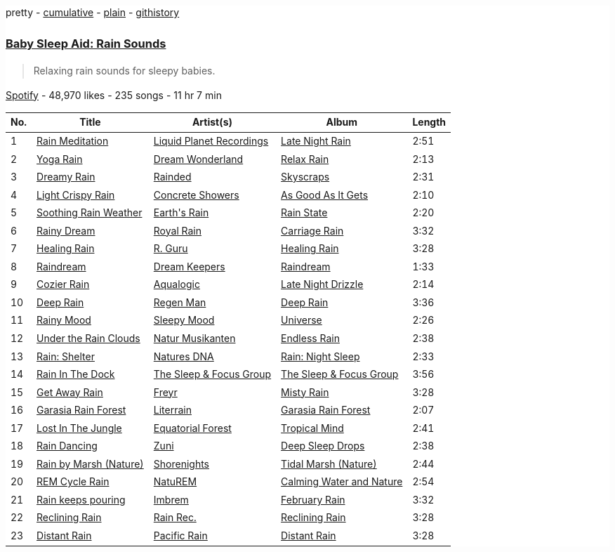 pretty - [cumulative](/playlists/cumulative/37i9dQZF1DXdp5bwJ1FHFe.md) - [plain](/playlists/plain/37i9dQZF1DXdp5bwJ1FHFe) - [githistory](https://github.githistory.xyz/mackorone/spotify-playlist-archive/blob/main/playlists/plain/37i9dQZF1DXdp5bwJ1FHFe)

### [Baby Sleep Aid: Rain Sounds](https://open.spotify.com/playlist/37i9dQZF1DXdp5bwJ1FHFe)

> Relaxing rain sounds for sleepy babies.

[Spotify](https://open.spotify.com/user/spotify) - 48,970 likes - 235 songs - 11 hr 7 min

| No. | Title | Artist(s) | Album | Length |
|---|---|---|---|---|
| 1 | [Rain Meditation](https://open.spotify.com/track/2H2D2WpopERgoEfIkY9ORD) | [Liquid Planet Recordings](https://open.spotify.com/artist/6jdXzmcf0crcLQOkn58oLQ) | [Late Night Rain](https://open.spotify.com/album/2UzTbwe7H4pgyenZB8s8bR) | 2:51 |
| 2 | [Yoga Rain](https://open.spotify.com/track/4sieuDUZuvGySckrUxCgN2) | [Dream Wonderland](https://open.spotify.com/artist/2FQzApUKsaETAB1fmHHtqd) | [Relax Rain](https://open.spotify.com/album/7fqwCU5bvNyMPUTDXJjW8y) | 2:13 |
| 3 | [Dreamy Rain](https://open.spotify.com/track/0oSU0oQ4xp3H6sMh1In9W8) | [Rainded](https://open.spotify.com/artist/0fHeyixPnac66k5oBPclVW) | [Skyscraps](https://open.spotify.com/album/6GsRwYmzOWbrMDXtBUmkCN) | 2:31 |
| 4 | [Light Crispy Rain](https://open.spotify.com/track/1F4kF3E6bFPJAuXjzWk9rl) | [Concrete Showers](https://open.spotify.com/artist/5YQhqhDsViXtCSsVxVYuuM) | [As Good As It Gets](https://open.spotify.com/album/2kKu6IrZjzphXAB19qUoOr) | 2:10 |
| 5 | [Soothing Rain Weather](https://open.spotify.com/track/7FWuaHWx6XZR62qPggVARn) | [Earth's Rain](https://open.spotify.com/artist/0ZLtBstrrgOcaDzUkGy9il) | [Rain State](https://open.spotify.com/album/2qxwVclv1DiA2myG6jnSwQ) | 2:20 |
| 6 | [Rainy Dream](https://open.spotify.com/track/3VuSxr8PLrEKQHe2pMvVKI) | [Royal Rain](https://open.spotify.com/artist/2C32BFATM0fyN4FFTl3fHe) | [Carriage Rain](https://open.spotify.com/album/6F6NAkqxgq1DKVlZC1s0gM) | 3:32 |
| 7 | [Healing Rain](https://open.spotify.com/track/3MeV1PeFOCjgwXOnADJtE5) | [R\. Guru](https://open.spotify.com/artist/1J6XFH9yaFImOmbaAWAx48) | [Healing Rain](https://open.spotify.com/album/3q6h5lns25xvocifvgsXv8) | 3:28 |
| 8 | [Raindream](https://open.spotify.com/track/2zak0qFNiQlyZrXSdwKc69) | [Dream Keepers](https://open.spotify.com/artist/01lN1ygHi8b9ZnKfZhy02M) | [Raindream](https://open.spotify.com/album/0RZMpqCpg8XSeKm73oPkPp) | 1:33 |
| 9 | [Cozier Rain](https://open.spotify.com/track/0RQktlGrRK4m19H85ILLTO) | [Aqualogic](https://open.spotify.com/artist/4LiP2v7wfqtd3lLZta08UP) | [Late Night Drizzle](https://open.spotify.com/album/11GgUitOEBUhUysI0cdec6) | 2:14 |
| 10 | [Deep Rain](https://open.spotify.com/track/5a9zaa6C3fiW6agduaqkdm) | [Regen Man](https://open.spotify.com/artist/6ATLDcObmCv5mMiJoInxsA) | [Deep Rain](https://open.spotify.com/album/2L5upuNaeQjaBIrSBQyCwh) | 3:36 |
| 11 | [Rainy Mood](https://open.spotify.com/track/5jyrtNJBcaFkNyS4yPixkI) | [Sleepy Mood](https://open.spotify.com/artist/3HkwYBXLxmRKfWOkaknVQ7) | [Universe](https://open.spotify.com/album/0oI1JYlTYpbR1ewBStl7Qs) | 2:26 |
| 12 | [Under the Rain Clouds](https://open.spotify.com/track/1MyeT7GjwylrPvcLsBSjds) | [Natur Musikanten](https://open.spotify.com/artist/1cnvjBS4O1gaKv7LAIzFFT) | [Endless Rain](https://open.spotify.com/album/68iEqOmVcOTDhYWQ6DwTUI) | 2:38 |
| 13 | [Rain: Shelter](https://open.spotify.com/track/0NaKPfb2P2L098ZQG1JG6u) | [Natures DNA](https://open.spotify.com/artist/1fNJuyfwMNI97MaQuH7azB) | [Rain: Night Sleep](https://open.spotify.com/album/0a0QjOECrdCF9kknizQ2OI) | 2:33 |
| 14 | [Rain In The Dock](https://open.spotify.com/track/5sAWwesBEzl003BnJiThr0) | [The Sleep & Focus Group](https://open.spotify.com/artist/1yo94DHAgjAgdDZg3gc8af) | [The Sleep & Focus Group](https://open.spotify.com/album/69CLx438sfU15q6FGLPcMs) | 3:56 |
| 15 | [Get Away Rain](https://open.spotify.com/track/4MRSkeZDLve6VCSTOvKa45) | [Freyr](https://open.spotify.com/artist/0UXi91La4FUOmdfH5X4pIG) | [Misty Rain](https://open.spotify.com/album/2ZTBbqsjjp5b7tvSGcWWQu) | 3:28 |
| 16 | [Garasia Rain Forest](https://open.spotify.com/track/0I42DRVbtMJr0bLEO6ZQB6) | [Literrain](https://open.spotify.com/artist/4rwOqhIQpWyk3Tx4GbiqMw) | [Garasia Rain Forest](https://open.spotify.com/album/05T1og9UcFJdSUzZcobUfz) | 2:07 |
| 17 | [Lost In The Jungle](https://open.spotify.com/track/4ht1IssZUFw0VBaYZytSAz) | [Equatorial Forest](https://open.spotify.com/artist/7JplVdPK4mwcGLbcWKY8Nf) | [Tropical Mind](https://open.spotify.com/album/1orm9WY8DL20lLE1akDs9n) | 2:41 |
| 18 | [Rain Dancing](https://open.spotify.com/track/7bJAQD5AAq9zxQz1nal7tp) | [Zuni](https://open.spotify.com/artist/4im5G9baIDRzJa4xpPdDz6) | [Deep Sleep Drops](https://open.spotify.com/album/5EhMdHcVj4sRsTZCqNYDEM) | 2:38 |
| 19 | [Rain by Marsh \(Nature\)](https://open.spotify.com/track/5HTFXeKnoLF9uqSHThRuyX) | [Shorenights](https://open.spotify.com/artist/5LG3LsvrCVe6h2BVrcaqc1) | [Tidal Marsh \(Nature\)](https://open.spotify.com/album/5Q50ibdcpK2F1qo6LLdpEc) | 2:44 |
| 20 | [REM Cycle Rain](https://open.spotify.com/track/4iA69uEBQfAItJ9k4DttC0) | [NatuREM](https://open.spotify.com/artist/03eX3RX46RbMeY7FA8xF99) | [Calming Water and Nature](https://open.spotify.com/album/2wvSQLGnfV2fvkLgUrbKDB) | 2:54 |
| 21 | [Rain keeps pouring](https://open.spotify.com/track/6vIMfO6imrKW1q7cvpIw8s) | [Imbrem](https://open.spotify.com/artist/2NwQO9olQpc9mgrJher6rV) | [February Rain](https://open.spotify.com/album/6vFUwZL1ivCQ4SPMjLLuhM) | 3:32 |
| 22 | [Reclining Rain](https://open.spotify.com/track/5VKBWMXSxr01PjR6y3BrHg) | [Rain Rec.](https://open.spotify.com/artist/0EUOUMWVFwBTkjzcJrgQJQ) | [Reclining Rain](https://open.spotify.com/album/09GQWPwVu5vnqtis8Sm9Zv) | 3:28 |
| 23 | [Distant Rain](https://open.spotify.com/track/5yvsWvwVq8bYrltqTi9TxJ) | [Pacific Rain](https://open.spotify.com/artist/1bgpRrszIfYOXgzXcR02jP) | [Distant Rain](https://open.spotify.com/album/5hy25TSUbMLRjGzyQp0FMR) | 3:28 |